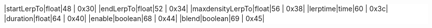 |startLerpTo|float|48 \| 0x30|
|endLerpTo|float|52 \| 0x34|
|maxdensityLerpTo|float|56 \| 0x38|
|lerptime|time|60 \| 0x3c|
|duration|float|64 \| 0x40|
|enable|boolean|68 \| 0x44|
|blend|boolean|69 \| 0x45|

